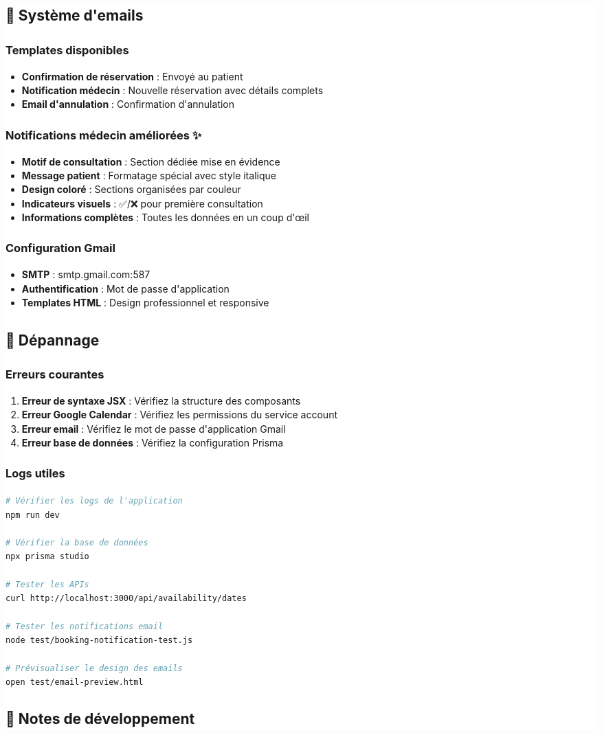 ## 📧 **Système d'emails**

### **Templates disponibles**
- **Confirmation de réservation** : Envoyé au patient
- **Notification médecin** : Nouvelle réservation avec détails complets
- **Email d'annulation** : Confirmation d'annulation

### **Notifications médecin améliorées** ✨
- **Motif de consultation** : Section dédiée mise en évidence
- **Message patient** : Formatage spécial avec style italique
- **Design coloré** : Sections organisées par couleur
- **Indicateurs visuels** : ✅/❌ pour première consultation
- **Informations complètes** : Toutes les données en un coup d'œil

### **Configuration Gmail**
- **SMTP** : smtp.gmail.com:587
- **Authentification** : Mot de passe d'application
- **Templates HTML** : Design professionnel et responsive

## 🐛 **Dépannage**

### **Erreurs courantes**

1. **Erreur de syntaxe JSX** : Vérifiez la structure des composants
2. **Erreur Google Calendar** : Vérifiez les permissions du service account
3. **Erreur email** : Vérifiez le mot de passe d'application Gmail
4. **Erreur base de données** : Vérifiez la configuration Prisma

### **Logs utiles**

```bash
# Vérifier les logs de l'application
npm run dev

# Vérifier la base de données
npx prisma studio

# Tester les APIs
curl http://localhost:3000/api/availability/dates

# Tester les notifications email
node test/booking-notification-test.js

# Prévisualiser le design des emails
open test/email-preview.html
```

## 📝 **Notes de développement**
